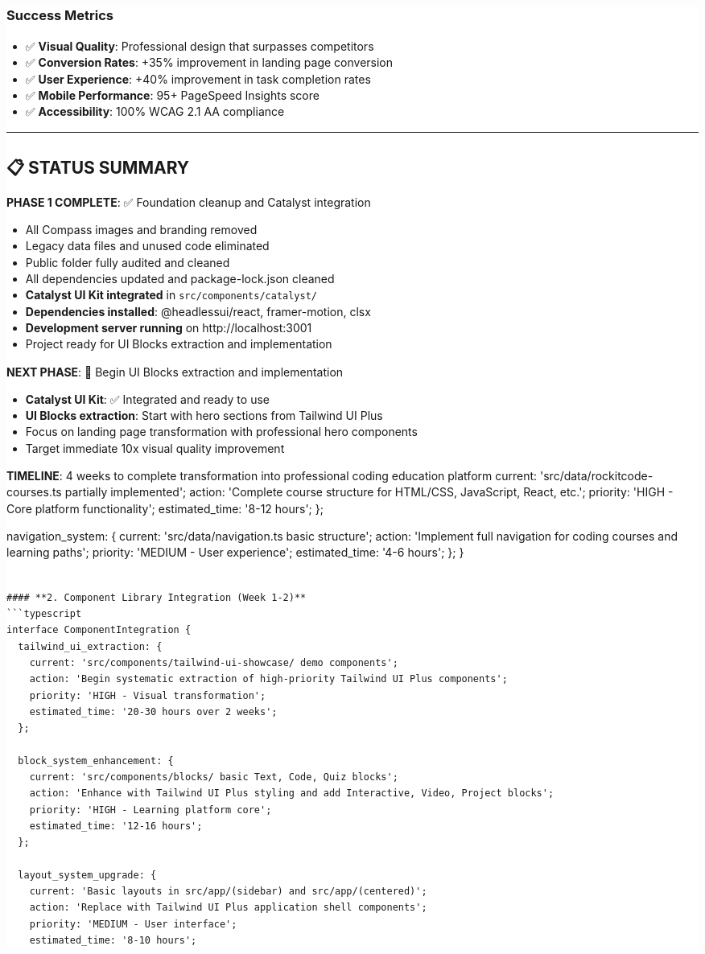 ### **Success Metrics**
- ✅ **Visual Quality**: Professional design that surpasses competitors
- ✅ **Conversion Rates**: +35% improvement in landing page conversion
- ✅ **User Experience**: +40% improvement in task completion rates
- ✅ **Mobile Performance**: 95+ PageSpeed Insights score
- ✅ **Accessibility**: 100% WCAG 2.1 AA compliance

---

## 📋 **STATUS SUMMARY**

**PHASE 1 COMPLETE**: ✅ Foundation cleanup and Catalyst integration
- All Compass images and branding removed
- Legacy data files and unused code eliminated 
- Public folder fully audited and cleaned
- All dependencies updated and package-lock.json cleaned
- **Catalyst UI Kit integrated** in `src/components/catalyst/`
- **Dependencies installed**: @headlessui/react, framer-motion, clsx
- **Development server running** on http://localhost:3001
- Project ready for UI Blocks extraction and implementation

**NEXT PHASE**: 🚀 Begin UI Blocks extraction and implementation
- **Catalyst UI Kit**: ✅ Integrated and ready to use
- **UI Blocks extraction**: Start with hero sections from Tailwind UI Plus
- Focus on landing page transformation with professional hero components
- Target immediate 10x visual quality improvement

**TIMELINE**: 4 weeks to complete transformation into professional coding education platform
    current: 'src/data/rockitcode-courses.ts partially implemented';
    action: 'Complete course structure for HTML/CSS, JavaScript, React, etc.';
    priority: 'HIGH - Core platform functionality';
    estimated_time: '8-12 hours';
  };
  
  navigation_system: {
    current: 'src/data/navigation.ts basic structure';
    action: 'Implement full navigation for coding courses and learning paths';
    priority: 'MEDIUM - User experience';
    estimated_time: '4-6 hours';
  };
}
```

#### **2. Component Library Integration (Week 1-2)**
```typescript
interface ComponentIntegration {
  tailwind_ui_extraction: {
    current: 'src/components/tailwind-ui-showcase/ demo components';
    action: 'Begin systematic extraction of high-priority Tailwind UI Plus components';
    priority: 'HIGH - Visual transformation';
    estimated_time: '20-30 hours over 2 weeks';
  };
  
  block_system_enhancement: {
    current: 'src/components/blocks/ basic Text, Code, Quiz blocks';
    action: 'Enhance with Tailwind UI Plus styling and add Interactive, Video, Project blocks';
    priority: 'HIGH - Learning platform core';
    estimated_time: '12-16 hours';
  };
  
  layout_system_upgrade: {
    current: 'Basic layouts in src/app/(sidebar) and src/app/(centered)';
    action: 'Replace with Tailwind UI Plus application shell components';
    priority: 'MEDIUM - User interface';
    estimated_time: '8-10 hours';
```